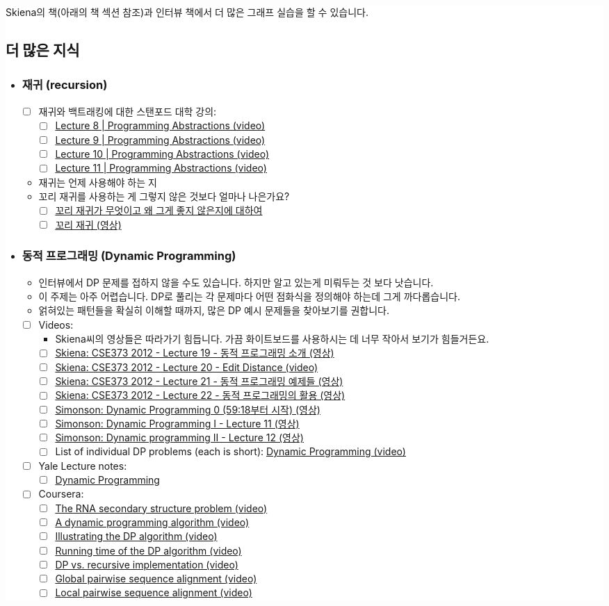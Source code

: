 Skiena의 책(아래의 책 섹션 참조)과 인터뷰 책에서 더 많은 그래프 실습을 할 수 있습니다.

## 더 많은 지식

- ### 재귀 (recursion)
  - [ ] 재귀와 백트래킹에 대한 스탠포드 대학 강의:
    - [ ] [Lecture 8 | Programming Abstractions (video)](https://www.youtube.com/watch?v=gl3emqCuueQ&list=PLFE6E58F856038C69&index=8)
    - [ ] [Lecture 9 | Programming Abstractions (video)](https://www.youtube.com/watch?v=uFJhEPrbycQ&list=PLFE6E58F856038C69&index=9)
    - [ ] [Lecture 10 | Programming Abstractions (video)](https://www.youtube.com/watch?v=NdF1QDTRkck&index=10&list=PLFE6E58F856038C69)
    - [ ] [Lecture 11 | Programming Abstractions (video)](https://www.youtube.com/watch?v=p-gpaIGRCQI&list=PLFE6E58F856038C69&index=11)
  - 재귀는 언제 사용해야 하는 지
  - 꼬리 재귀를 사용하는 게 그렇지 않은 것보다 얼마나 나은가요?
    - [ ] [꼬리 재귀가 무엇이고 왜 그게 좋지 않은지에 대하여](https://www.quora.com/What-is-tail-recursion-Why-is-it-so-bad)
    - [ ] [꼬리 재귀 (영상)](https://www.coursera.org/lecture/programming-languages/tail-recursion-YZic1)

- ### 동적 프로그래밍 (Dynamic Programming)
  - 인터뷰에서 DP 문제를 접하지 않을 수도 있습니다. 하지만 알고 있는게 미뤄두는 것 보다 낫습니다.
  - 이 주제는 아주 어렵습니다. DP로 풀리는 각 문제마다 어떤 점화식을 정의해야 하는데 그게 까다롭습니다.
  - 얽혀있는 패턴들을 확실히 이해할 때까지, 많은 DP 예시 문제들을 찾아보기를 권합니다.
  - [ ] Videos:
    - Skiena씨의 영상들은 따라가기 힘듭니다. 가끔 화이트보드를 사용하시는 데 너무 작아서 보기가 힘들거든요.
    - [ ] [Skiena: CSE373 2012 - Lecture 19 - 동적 프로그래밍 소개 (영상)](https://youtu.be/Qc2ieXRgR0k?list=PLOtl7M3yp-DV69F32zdK7YJcNXpTunF2b&t=1718)
    - [ ] [Skiena: CSE373 2012 - Lecture 20 - Edit Distance (video)](https://youtu.be/IsmMhMdyeGY?list=PLOtl7M3yp-DV69F32zdK7YJcNXpTunF2b&t=2749)
    - [ ] [Skiena: CSE373 2012 - Lecture 21 - 동적 프로그래밍 예제들 (영상)](https://youtu.be/o0V9eYF4UI8?list=PLOtl7M3yp-DV69F32zdK7YJcNXpTunF2b&t=406)
    - [ ] [Skiena: CSE373 2012 - Lecture 22 - 동적 프로그래밍의 활용 (영상)](https://www.youtube.com/watch?v=dRbMC1Ltl3A&list=PLOtl7M3yp-DV69F32zdK7YJcNXpTunF2b&index=22)
    - [ ] [Simonson: Dynamic Programming 0 (59:18부터 시작) (영상)](https://youtu.be/J5aJEcOr6Eo?list=PLFDnELG9dpVxQCxuD-9BSy2E7BWY3t5Sm&t=3558)
    - [ ] [Simonson: Dynamic Programming I - Lecture 11 (영상)](https://www.youtube.com/watch?v=0EzHjQ_SOeU&index=11&list=PLFDnELG9dpVxQCxuD-9BSy2E7BWY3t5Sm)
    - [ ] [Simonson: Dynamic programming II - Lecture 12 (영상)](https://www.youtube.com/watch?v=v1qiRwuJU7g&list=PLFDnELG9dpVxQCxuD-9BSy2E7BWY3t5Sm&index=12)
    - [ ] List of individual DP problems (each is short):
            [Dynamic Programming (video)](https://www.youtube.com/playlist?list=PLrmLmBdmIlpsHaNTPP_jHHDx_os9ItYXr)
  - [ ] Yale Lecture notes:
    - [ ] [Dynamic Programming](http://www.cs.yale.edu/homes/aspnes/classes/223/notes.html#dynamicProgramming)
  - [ ] Coursera:
    - [ ] [The RNA secondary structure problem (video)](https://www.coursera.org/learn/algorithmic-thinking-2/lecture/80RrW/the-rna-secondary-structure-problem)
    - [ ] [A dynamic programming algorithm (video)](https://www.coursera.org/learn/algorithmic-thinking-2/lecture/PSonq/a-dynamic-programming-algorithm)
    - [ ] [Illustrating the DP algorithm (video)](https://www.coursera.org/learn/algorithmic-thinking-2/lecture/oUEK2/illustrating-the-dp-algorithm)
    - [ ] [Running time of the DP algorithm (video)](https://www.coursera.org/learn/algorithmic-thinking-2/lecture/nfK2r/running-time-of-the-dp-algorithm)
    - [ ] [DP vs. recursive implementation (video)](https://www.coursera.org/learn/algorithmic-thinking-2/lecture/M999a/dp-vs-recursive-implementation)
    - [ ] [Global pairwise sequence alignment (video)](https://www.coursera.org/learn/algorithmic-thinking-2/lecture/UZ7o6/global-pairwise-sequence-alignment)
    - [ ] [Local pairwise sequence alignment (video)](https://www.coursera.org/learn/algorithmic-thinking-2/lecture/WnNau/local-pairwise-sequence-alignment)
